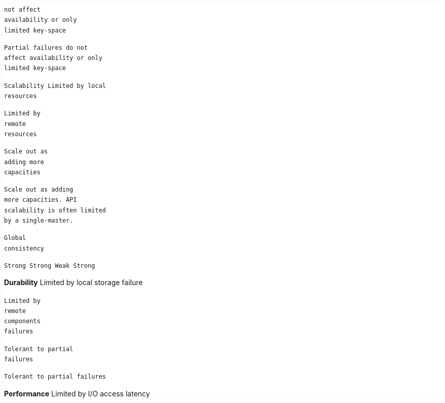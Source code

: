 ```
not affect
availability or only
limited key-space
```
```
Partial failures do not
affect availability or only
limited key-space
```
```
Scalability Limited by local
resources
```
```
Limited by
remote
resources
```
```
Scale out as
adding more
capacities
```
```
Scale out as adding
more capacities. API
scalability is often limited
by a single-master.
```
```
Global
consistency
```
```
Strong Strong Weak Strong
```

**Durability** Limited by local
storage failure

```
Limited by
remote
components
failures
```
```
Tolerant to partial
failures
```
```
Tolerant to partial failures
```
**Performance** Limited by I/O
access latency
